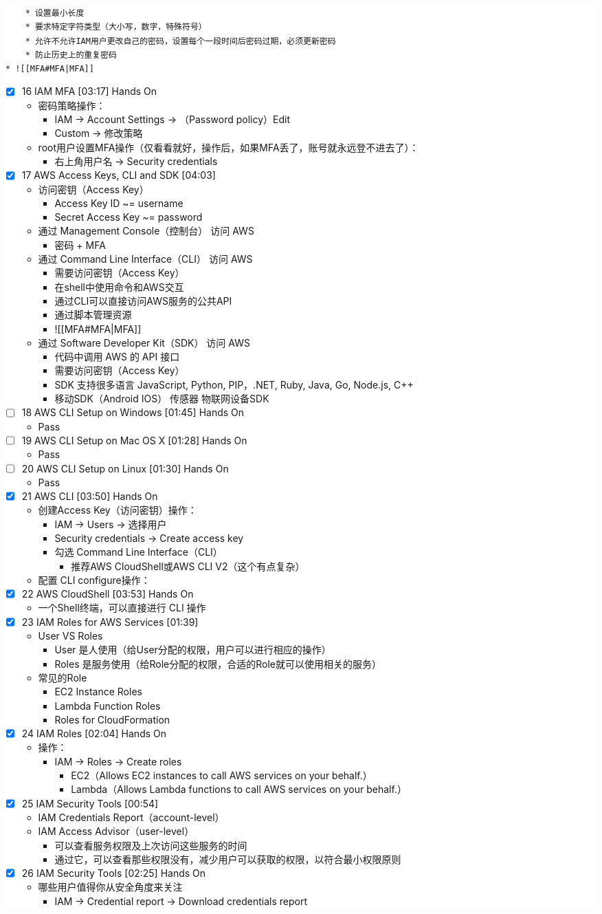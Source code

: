        * 设置最小长度
        * 要求特定字符类型（大小写，数字，特殊符号）
        * 允许不允许IAM用户更改自己的密码，设置每个一段时间后密码过期，必须更新密码
        * 防止历史上的重复密码
    * ![[MFA#MFA|MFA]]
  - [X] 16 IAM MFA [03:17] Hands On
    * 密码策略操作：
      * IAM → Account Settings → （Password policy）Edit
      * Custom → 修改策略
    * root用户设置MFA操作（仅看看就好，操作后，如果MFA丢了，账号就永远登不进去了）：
      * 右上角用户名 → Security credentials
  - [X] 17 AWS Access Keys, CLI and SDK [04:03]
    * 访问密钥（Access Key）
      * Access Key ID ~= username
      * Secret Access Key ~= password
    * 通过 Management Console（控制台） 访问 AWS
      * 密码 + MFA
    * 通过 Command Line Interface（CLI） 访问 AWS
      * 需要访问密钥（Access Key）
      * 在shell中使用命令和AWS交互
      * 通过CLI可以直接访问AWS服务的公共API
      * 通过脚本管理资源
      * ![[MFA#MFA|MFA]]
    * 通过 Software Developer Kit（SDK） 访问 AWS
      * 代码中调用 AWS 的 API 接口
      * 需要访问密钥（Access Key）
      * SDK 支持很多语言 JavaScript, Python, PIP，.NET, Ruby, Java, Go, Node.js, C++
      * 移动SDK（Android IOS） 传感器 物联网设备SDK
  - [ ] 18 AWS CLI Setup on Windows [01:45] Hands On
    * Pass
  - [ ] 19 AWS CLI Setup on Mac OS X [01:28] Hands On
    * Pass
  - [ ] 20 AWS CLI Setup on Linux [01:30] Hands On
    * Pass
  - [X] 21 AWS CLI [03:50] Hands On
    * 创建Access Key（访问密钥）操作：
      * IAM → Users → 选择用户
      * Security credentials → Create access key
      * 勾选 Command Line Interface（CLI）
        * 推荐AWS CloudShell或AWS CLI V2（这个有点复杂）
    * 配置 CLI configure操作：
  - [X] 22 AWS CloudShell [03:53] Hands On
    * 一个Shell终端，可以直接进行 CLI 操作
  - [X] 23 IAM Roles for AWS Services [01:39]
    * User VS Roles
      * User 是人使用（给User分配的权限，用户可以进行相应的操作）
      * Roles 是服务使用（给Role分配的权限，合适的Role就可以使用相关的服务）
    * 常见的Role
      * EC2 Instance Roles
      * Lambda Function Roles
      * Roles for CloudFormation
  - [X] 24 IAM Roles [02:04] Hands On
    * 操作：
      * IAM → Roles → Create roles
        * EC2（Allows EC2 instances to call AWS services on your behalf.）
        * Lambda（Allows Lambda functions to call AWS services on your behalf.）
  - [X] 25 IAM Security Tools [00:54]
    * IAM Credentials Report（account-level）
    * IAM Access Advisor（user-level）
      * 可以查看服务权限及上次访问这些服务的时间
      * 通过它，可以查看那些权限没有，减少用户可以获取的权限，以符合最小权限原则
  - [X] 26 IAM Security Tools [02:25] Hands On
    * 哪些用户值得你从安全角度来关注
      * IAM → Credential report →  Download credentials report